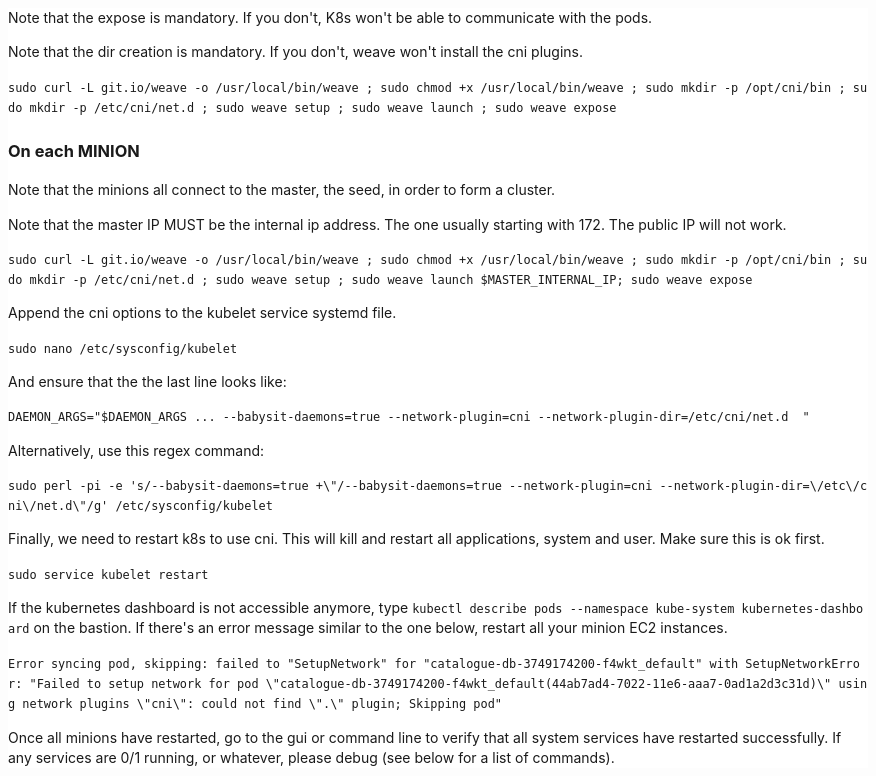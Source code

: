 Note that the expose is mandatory. If you don't, K8s won't be able to communicate with the pods.

Note that the dir creation is mandatory. If you don't, weave won't install the cni plugins.

```
sudo curl -L git.io/weave -o /usr/local/bin/weave ; sudo chmod +x /usr/local/bin/weave ; sudo mkdir -p /opt/cni/bin ; sudo mkdir -p /etc/cni/net.d ; sudo weave setup ; sudo weave launch ; sudo weave expose
```

### On each MINION

Note that the minions all connect to the master, the seed, in order to form a cluster.

Note that the master IP MUST be the internal ip address. The one usually starting with 172. The public IP will not work.

```
sudo curl -L git.io/weave -o /usr/local/bin/weave ; sudo chmod +x /usr/local/bin/weave ; sudo mkdir -p /opt/cni/bin ; sudo mkdir -p /etc/cni/net.d ; sudo weave setup ; sudo weave launch $MASTER_INTERNAL_IP; sudo weave expose
```

Append the cni options to the kubelet service systemd file.

```
sudo nano /etc/sysconfig/kubelet
```

And ensure that the the last line looks like:

```
DAEMON_ARGS="$DAEMON_ARGS ... --babysit-daemons=true --network-plugin=cni --network-plugin-dir=/etc/cni/net.d  "
```
Alternatively, use this regex command:
```
sudo perl -pi -e 's/--babysit-daemons=true +\"/--babysit-daemons=true --network-plugin=cni --network-plugin-dir=\/etc\/cni\/net.d\"/g' /etc/sysconfig/kubelet
```

Finally, we need to restart k8s to use cni. This will kill and restart all applications, system and user. Make sure this is ok first.

```
sudo service kubelet restart
```

If the kubernetes dashboard is not accessible anymore, type
`kubectl describe pods --namespace kube-system kubernetes-dashboard` on the bastion. If there's an error message similar to the one below, restart all your minion EC2 instances.
```
Error syncing pod, skipping: failed to "SetupNetwork" for "catalogue-db-3749174200-f4wkt_default" with SetupNetworkError: "Failed to setup network for pod \"catalogue-db-3749174200-f4wkt_default(44ab7ad4-7022-11e6-aaa7-0ad1a2d3c31d)\" using network plugins \"cni\": could not find \".\" plugin; Skipping pod" 
```

Once all minions have restarted, go to the gui or command line to verify that all system services have restarted successfully. If any services are 0/1 running, or whatever, please debug (see below for a list of commands).
